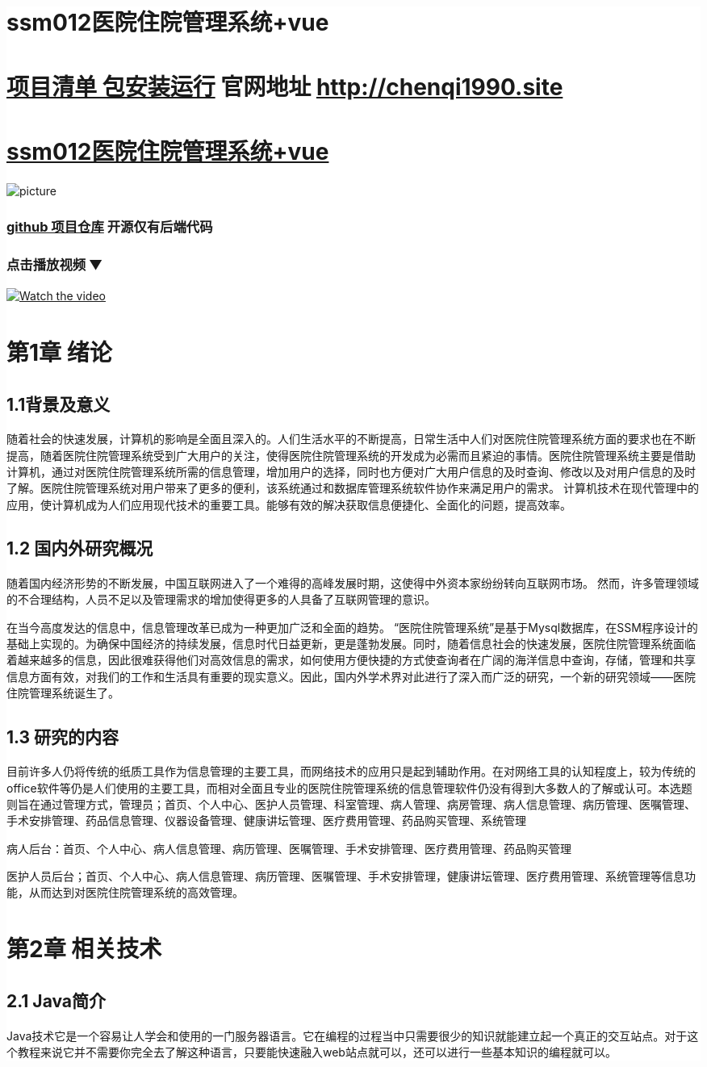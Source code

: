 # ssm012医院住院管理系统+vue


# [项目清单 包安装运行](http://chenqi1990.site) 官网地址 http://chenqi1990.site

# [ssm012医院住院管理系统+vue](https://github.com/GraduationProject-springboot/)

![picture](https://raw.githubusercontent.com/GraduationProject-springboot/.github/main/img/wx.png)

### [github 项目仓库](https://github.com/GraduationProject-springboot/allSpringbootProjects) 开源仅有后端代码

### 点击播放视频 ▼
[![Watch the video](https://i.sstatic.net/Vp2cE.png)](https://www.bilibili.com/video/BV1T48XecE9G?p=11)

# 第1章 绪论
## 1.1背景及意义
随着社会的快速发展，计算机的影响是全面且深入的。人们生活水平的不断提高，日常生活中人们对医院住院管理系统方面的要求也在不断提高，随着医院住院管理系统受到广大用户的关注，使得医院住院管理系统的开发成为必需而且紧迫的事情。医院住院管理系统主要是借助计算机，通过对医院住院管理系统所需的信息管理，增加用户的选择，同时也方便对广大用户信息的及时查询、修改以及对用户信息的及时了解。医院住院管理系统对用户带来了更多的便利，该系统通过和数据库管理系统软件协作来满足用户的需求。 计算机技术在现代管理中的应用，使计算机成为人们应用现代技术的重要工具。能够有效的解决获取信息便捷化、全面化的问题，提高效率。
## 1.2 国内外研究概况
随着国内经济形势的不断发展，中国互联网进入了一个难得的高峰发展时期，这使得中外资本家纷纷转向互联网市场。 然而，许多管理领域的不合理结构，人员不足以及管理需求的增加使得更多的人具备了互联网管理的意识。

在当今高度发达的信息中，信息管理改革已成为一种更加广泛和全面的趋势。 “医院住院管理系统”是基于Mysql数据库，在SSM程序设计的基础上实现的。为确保中国经济的持续发展，信息时代日益更新，更是蓬勃发展。同时，随着信息社会的快速发展，医院住院管理系统面临着越来越多的信息，因此很难获得他们对高效信息的需求，如何使用方便快捷的方式使查询者在广阔的海洋信息中查询，存储，管理和共享信息方面有效，对我们的工作和生活具有重要的现实意义。因此，国内外学术界对此进行了深入而广泛的研究，一个新的研究领域——医院住院管理系统诞生了。
## 1.3 研究的内容
目前许多人仍将传统的纸质工具作为信息管理的主要工具，而网络技术的应用只是起到辅助作用。在对网络工具的认知程度上，较为传统的office软件等仍是人们使用的主要工具，而相对全面且专业的医院住院管理系统的信息管理软件仍没有得到大多数人的了解或认可。本选题则旨在通过管理方式，管理员；首页、个人中心、医护人员管理、科室管理、病人管理、病房管理、病人信息管理、病历管理、医嘱管理、手术安排管理、药品信息管理、仪器设备管理、健康讲坛管理、医疗费用管理、药品购买管理、系统管理

病人后台：首页、个人中心、病人信息管理、病历管理、医嘱管理、手术安排管理、医疗费用管理、药品购买管理

医护人员后台；首页、个人中心、病人信息管理、病历管理、医嘱管理、手术安排管理，健康讲坛管理、医疗费用管理、系统管理等信息功能，从而达到对医院住院管理系统的高效管理。


# 第2章 相关技术
## 2.1 Java简介
Java技术它是一个容易让人学会和使用的一门服务器语言。它在编程的过程当中只需要很少的知识就能建立起一个真正的交互站点。对于这个教程来说它并不需要你完全去了解这种语言，只要能快速融入web站点就可以，还可以进行一些基本知识的编程就可以。
